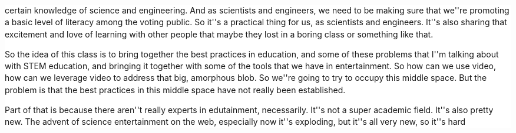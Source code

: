   <span m="214130">certain</span> <span m="214510">knowledge</span> <span m="214860">of</span>
  <span m="214930">science</span> <span m="215340">and</span> <span m="215420">engineering.</span>
  <span m="216430">And</span> <span m="217720">as</span> <span m="217960">scientists</span>
  <span m="218430">and</span> <span m="218520">engineers,</span> <span m="219060">we</span>
  <span m="219160">need</span> <span m="219200">to</span> <span m="219240">be</span>
  <span m="219340">making</span> <span m="219660">sure</span> <span m="219810">that</span>
  <span m="219930">we''re</span> <span m="220030">promoting</span> <span m="220700">a</span>
  <span m="220740">basic</span> <span m="221180">level</span> <span m="221520">of</span>
  <span m="221690">literacy</span> <span m="222290">among</span> <span m="222590">the</span>
  <span m="222680">voting</span> <span m="222960">public.</span> <span m="223370">So</span>
  <span m="223950">it''s a</span> <span m="224070">practical</span> <span m="224620">thing</span>
  <span m="224860">for</span> <span m="225640">us,</span> <span m="225930">as</span>
  <span m="226030">scientists</span> <span m="226450">and</span> <span m="226540">engineers.</span>
  <span m="227220">It''s</span> <span m="227380">also</span> <span m="228630">sharing</span>
  <span m="229060">that</span> <span m="229140">excitement</span> <span m="229770">and</span>
  <span m="229940">love</span> <span m="230120">of</span> <span m="230250">learning</span>
  <span m="230480">with</span> <span m="230650">other</span> <span m="230850">people</span>
  <span m="231240">that</span> <span m="231420">maybe</span> <span m="232000">they</span>
  <span m="232120">lost</span> <span m="232620">in</span> <span m="233060">a</span>
  <span m="233140">boring</span> <span m="233450">class</span> <span m="233810">or</span>
  <span m="233890">something</span> <span m="234120">like</span> <span m="234280">that.</span></p><p><span
  m="236120">So</span> <span m="236790">the</span> <span m="236910">idea</span> <span
  m="237340">of</span> <span m="237410">this</span> <span m="237620">class</span>
  <span m="238160">is</span> <span m="238400">to</span> <span m="238560">bring</span>
  <span m="238810">together</span> <span m="239210">the</span> <span m="239310">best</span>
  <span m="239670">practices</span> <span m="240590">in</span> <span m="240980">education,</span>
  <span m="242310">and</span> <span m="242610">some</span> <span m="242750">of</span>
  <span m="242790">these</span> <span m="242950">problems</span> <span m="243400">that
  I''m</span> <span m="243450">talking</span> <span m="243770">about</span> <span
  m="243980">with</span> <span m="244100">STEM</span> <span m="244360">education,</span>
  <span m="245540">and</span> <span m="245670">bringing</span> <span m="245950">it</span>
  <span m="246070">together</span> <span m="246420">with</span> <span m="247080">some</span>
  <span m="247270">of</span> <span m="247320">the</span> <span m="247420">tools</span>
  <span m="247700">that</span> <span m="247850">we</span> <span m="247950">have</span>
  <span m="248310">in</span> <span m="248410">entertainment.</span> <span m="249190">So</span>
  <span m="249480">how</span> <span m="249700">can</span> <span m="249880">we</span>
  <span m="250000">use</span> <span m="250730">video,</span> <span m="251080">how</span>
  <span m="251230">can</span> <span m="251360">we</span> <span m="251490">leverage</span>
  <span m="252140">video</span> <span m="253010">to</span> <span m="253170">address</span>
  <span m="253680">that</span> <span m="253880">big,</span> <span m="254250">amorphous</span>
  <span m="254740">blob.</span> <span m="256050">So</span> <span m="256209">we''re</span>
  <span m="256360">going</span> <span m="256470">to</span> <span m="256550">try</span>
  <span m="256769">to</span> <span m="256920">occupy</span> <span m="257680">this</span>
  <span m="257910">middle</span> <span m="258130">space.</span> <span m="258649">But</span>
  <span m="258880">the</span> <span m="259000">problem</span> <span m="259740">is</span>
  <span m="259990">that</span> <span m="261200">the</span> <span m="261490">best</span>
  <span m="261810">practices</span> <span m="262510">in</span> <span m="262640">this</span>
  <span m="262840">middle</span> <span m="263070">space</span> <span m="263560">have</span>
  <span m="263740">not</span> <span m="264060">really</span> <span m="264300">been</span>
  <span m="264480">established.</span></p><p><span m="265240">Part</span> <span m="265430">of</span>
  <span m="265500">that</span> <span m="265750">is</span> <span m="265950">because</span>
  <span m="267290">there</span> <span m="267710">aren''t</span> <span m="268090">really</span>
  <span m="268560">experts</span> <span m="269280">in</span> <span m="269590">edutainment,</span>
  <span m="270170">necessarily.</span> <span m="270820">It''s not</span> <span m="271240">a
  super</span> <span m="271370">academic</span> <span m="271960">field.</span> <span
  m="272990">It''s</span> <span m="273200">also</span> <span m="273560">pretty</span>
  <span m="273940">new.</span> <span m="274200">The</span> <span m="274340">advent</span>
  <span m="274780">of</span> <span m="275550">science</span> <span m="276510">entertainment</span>
  <span m="277270">on</span> <span m="277450">the</span> <span m="277540">web,</span>
  <span m="277990">especially</span> <span m="278400">now</span> <span m="278700">it''s</span>
  <span m="278900">exploding,</span> <span m="279470">but</span> <span m="279600">it''s</span>
  <span m="279960">all</span> <span m="280190">very</span> <span m="280600">new,</span>
  <span m="281520">so</span> <span m="281740">it''s</span> <span m="281860">hard</span>